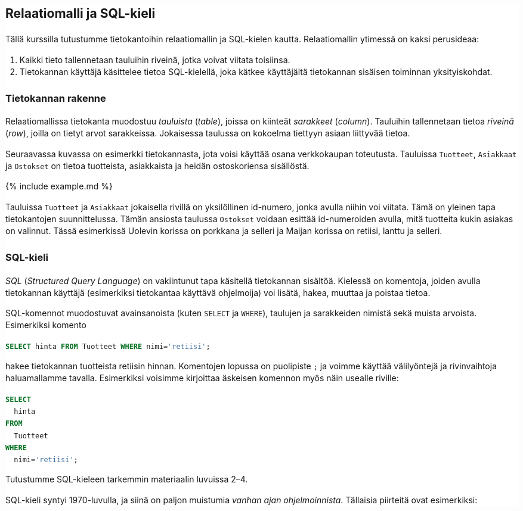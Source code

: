 ## Relaatiomalli ja SQL-kieli

Tällä kurssilla tutustumme tietokantoihin relaatiomallin ja SQL-kielen kautta. Relaatiomallin ytimessä on kaksi perusideaa:

1. Kaikki tieto tallennetaan tauluihin riveinä, jotka voivat viitata toisiinsa.
2. Tietokannan käyttäjä käsittelee tietoa SQL-kielellä, joka kätkee käyttäjältä tietokannan sisäisen toiminnan yksityiskohdat.

### Tietokannan rakenne

Relaatiomallissa tietokanta muodostuu _tauluista_ (_table_), joissa on kiinteät _sarakkeet_ (_column_). Tauluihin tallennetaan tietoa _riveinä_ (_row_), joilla on tietyt arvot sarakkeissa. Jokaisessa taulussa on kokoelma tiettyyn asiaan liittyvää tietoa.

Seuraavassa kuvassa on esimerkki tietokannasta, jota voisi käyttää osana verkkokaupan toteutusta. Tauluissa `Tuotteet`, `Asiakkaat` ja `Ostokset` on tietoa tuotteista, asiakkaista ja heidän ostoskoriensa sisällöstä.

{% include example.md %}

Tauluissa `Tuotteet` ja `Asiakkaat` jokaisella rivillä on yksilöllinen id-numero, jonka avulla niihin voi viitata. Tämä on yleinen tapa tietokantojen suunnittelussa. Tämän ansiosta taulussa `Ostokset` voidaan esittää id-numeroiden avulla, mitä tuotteita kukin asiakas on valinnut. Tässä esimerkissä Uolevin korissa on porkkana ja selleri ja Maijan korissa on retiisi, lanttu ja selleri.

### SQL-kieli

_SQL_ (_Structured Query Language_) on vakiintunut tapa käsitellä tietokannan sisältöä.
Kielessä on komentoja, joiden avulla tietokannan käyttäjä (esimerkiksi tietokantaa käyttävä ohjelmoija) voi lisätä, hakea, muuttaa ja poistaa tietoa.

SQL-komennot muodostuvat avainsanoista (kuten `SELECT` ja `WHERE`), taulujen ja sarakkeiden nimistä sekä muista arvoista. Esimerkiksi komento

```sql
SELECT hinta FROM Tuotteet WHERE nimi='retiisi';
```

hakee tietokannan tuotteista retiisin hinnan. Komentojen lopussa on puolipiste `;` ja voimme käyttää välilyöntejä ja rivinvaihtoja haluamallamme tavalla. Esimerkiksi voisimme kirjoittaa äskeisen komennon myös näin usealle riville:

```sql
SELECT
  hinta
FROM
  Tuotteet
WHERE
  nimi='retiisi';
```

Tutustumme SQL-kieleen tarkemmin materiaalin luvuissa 2–4.

SQL-kieli syntyi 1970-luvulla, ja siinä on paljon muistumia _vanhan ajan ohjelmoinnista_.
Tällaisia piirteitä ovat esimerkiksi:
